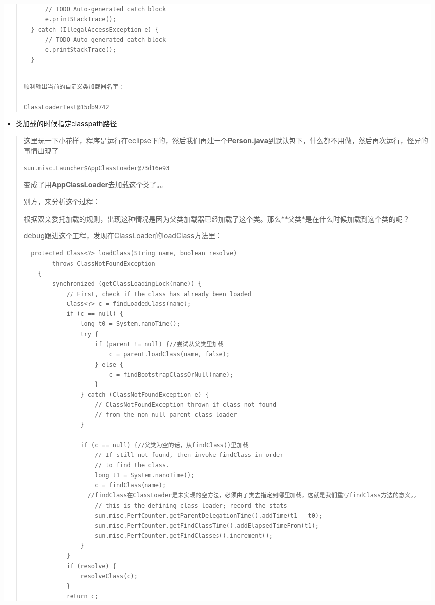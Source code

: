 > 			// TODO Auto-generated catch block
> 			e.printStackTrace();
> 		} catch (IllegalAccessException e) {
> 			// TODO Auto-generated catch block
> 			e.printStackTrace();
> 		}
> ```
>
> 顺利输出当前的自定义类加载器名字：
>
> ClassLoaderTest@15db9742

- 类加载的时候指定classpath路径

> 这里玩一下小花样，程序是运行在eclipse下的，然后我们再建一个**Person.java**到默认包下，什么都不用做，然后再次运行，怪异的事情出现了
>
> ```
> sun.misc.Launcher$AppClassLoader@73d16e93
> ```
>
> 变成了用**AppClassLoader**去加载这个类了。。
>
> 别方，来分析这个过程：
>
> 根据双亲委托加载的规则，出现这种情况是因为父类加载器已经加载了这个类。那么**父类*是在什么时候加载到这个类的呢？
>
> debug跟进这个工程，发现在ClassLoader的loadClass方法里：
>
> ```
>   protected Class<?> loadClass(String name, boolean resolve)
>         throws ClassNotFoundException
>     {
>         synchronized (getClassLoadingLock(name)) {
>             // First, check if the class has already been loaded
>             Class<?> c = findLoadedClass(name);
>             if (c == null) {
>                 long t0 = System.nanoTime();
>                 try {
>                     if (parent != null) {//尝试从父类里加载
>                         c = parent.loadClass(name, false);
>                     } else {
>                         c = findBootstrapClassOrNull(name);
>                     }
>                 } catch (ClassNotFoundException e) {
>                     // ClassNotFoundException thrown if class not found
>                     // from the non-null parent class loader
>                 }
>
>                 if (c == null) {//父类为空的话，从findClass()里加载
>                     // If still not found, then invoke findClass in order
>                     // to find the class.
>                     long t1 = System.nanoTime();
>                     c = findClass(name);
> 					//findClass在ClassLoader是未实现的空方法，必须由子类去指定到哪里加载，这就是我们重写findClass方法的意义。。
>                     // this is the defining class loader; record the stats
>                     sun.misc.PerfCounter.getParentDelegationTime().addTime(t1 - t0);
>                     sun.misc.PerfCounter.getFindClassTime().addElapsedTimeFrom(t1);
>                     sun.misc.PerfCounter.getFindClasses().increment();
>                 }
>             }
>             if (resolve) {
>                 resolveClass(c);
>             }
>             return c;